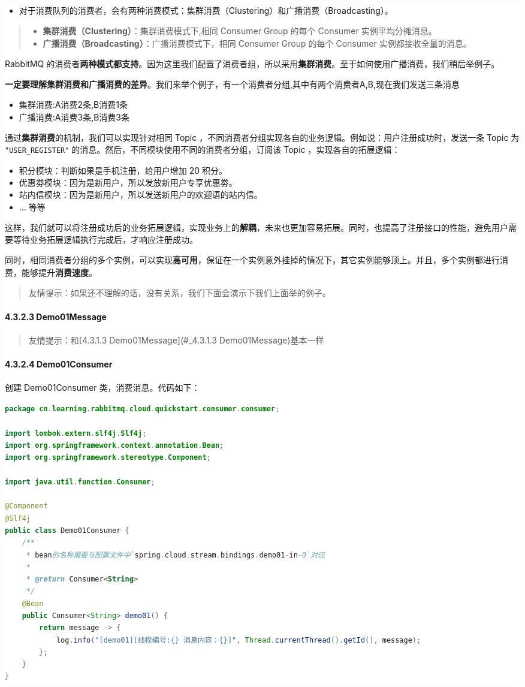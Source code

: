 - 对于消费队列的消费者，会有两种消费模式：集群消费（Clustering）和广播消费（Broadcasting）。

> - **集群消费（Clustering）**：集群消费模式下,相同 Consumer Group 的每个 Consumer 实例平均分摊消息。
> - **广播消费（Broadcasting）**：广播消费模式下，相同 Consumer Group 的每个 Consumer 实例都接收全量的消息。

RabbitMQ 的消费者**两种模式都支持**。因为这里我们配置了消费者组，所以采用**集群消费**。至于如何使用广播消费，我们稍后举例子。

**一定要理解集群消费和广播消费的差异**。我们来举个例子，有一个消费者分组,其中有两个消费者A,B,现在我们发送三条消息

- 集群消费:A消费2条,B消费1条
- 广播消费:A消费3条,B消费3条

通过**集群消费**的机制，我们可以实现针对相同 Topic ，不同消费者分组实现各自的业务逻辑。例如说：用户注册成功时，发送一条 Topic 为 `"USER_REGISTER"` 的消息。然后，不同模块使用不同的消费者分组，订阅该 Topic ，实现各自的拓展逻辑：

- 积分模块：判断如果是手机注册，给用户增加 20 积分。
- 优惠劵模块：因为是新用户，所以发放新用户专享优惠劵。
- 站内信模块：因为是新用户，所以发送新用户的欢迎语的站内信。
- ... 等等

这样，我们就可以将注册成功后的业务拓展逻辑，实现业务上的**解耦**，未来也更加容易拓展。同时，也提高了注册接口的性能，避免用户需要等待业务拓展逻辑执行完成后，才响应注册成功。

同时，相同消费者分组的多个实例，可以实现**高可用**，保证在一个实例意外挂掉的情况下，其它实例能够顶上。并且，多个实例都进行消费，能够提升**消费速度**。

> 友情提示：如果还不理解的话，没有关系，我们下面会演示下我们上面举的例子。

#### 4.3.2.3 Demo01Message

> 友情提示：和[4.3.1.3 Demo01Message](#_4.3.1.3 Demo01Message)基本一样

#### 4.3.2.4 Demo01Consumer

创建 Demo01Consumer 类，消费消息。代码如下：

```java
package cn.learning.rabbitmq.cloud.quickstart.consumer.consumer;

import lombok.extern.slf4j.Slf4j;
import org.springframework.context.annotation.Bean;
import org.springframework.stereotype.Component;

import java.util.function.Consumer;

@Component
@Slf4j
public class Demo01Consumer {
    /**
     * bean的名称需要与配置文件中`spring.cloud.stream.bindings.demo01-in-0`对应
     *
     * @return Consumer<String>
     */
    @Bean
    public Consumer<String> demo01() {
        return message -> {
            log.info("[demo01][线程编号:{} 消息内容：{}]", Thread.currentThread().getId(), message);
        };
    }
}
```
